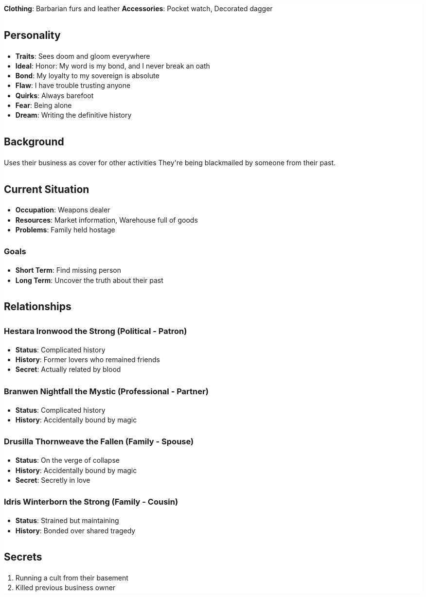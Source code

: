 **Clothing**: Barbarian furs and leather
**Accessories**: Pocket watch, Decorated dagger

## Personality
- **Traits**: Sees doom and gloom everywhere
- **Ideal**: Honor: My word is my bond, and I never break an oath
- **Bond**: My loyalty to my sovereign is absolute
- **Flaw**: I have trouble trusting anyone
- **Quirks**: Always barefoot
- **Fear**: Being alone
- **Dream**: Writing the definitive history

## Background
Uses their business as cover for other activities They're being blackmailed by someone from their past.

## Current Situation
- **Occupation**: Weapons dealer
- **Resources**: Market information, Warehouse full of goods
- **Problems**: Family held hostage

### Goals
- **Short Term**: Find missing person
- **Long Term**: Uncover the truth about their past

## Relationships
### Hestara Ironwood the Strong (Political - Patron)
- **Status**: Complicated history
- **History**: Former lovers who remained friends
- **Secret**: Actually related by blood

### Branwen Nightfall the Mystic (Professional - Partner)
- **Status**: Complicated history
- **History**: Accidentally bound by magic

### Drusilla Thornweave the Fallen (Family - Spouse)
- **Status**: On the verge of collapse
- **History**: Accidentally bound by magic
- **Secret**: Secretly in love

### Idris Winterborn the Strong (Family - Cousin)
- **Status**: Strained but maintaining
- **History**: Bonded over shared tragedy

## Secrets
1. Running a cult from their basement
2. Killed previous business owner
